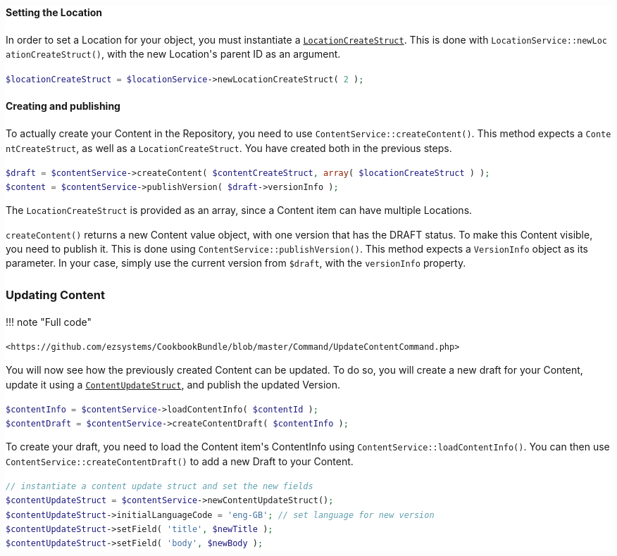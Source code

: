 #### Setting the Location

In order to set a Location for your object, you must instantiate a [`LocationCreateStruct`](http://apidoc.ez.no/sami/trunk/NS/html/eZ/Publish/API/Repository/Values/Content/LocationCreateStruct.html). This is done with `LocationService::newLocationCreateStruct()`, with the new Location's parent ID as an argument.

``` php
$locationCreateStruct = $locationService->newLocationCreateStruct( 2 );
```

#### Creating and publishing

To actually create your Content in the Repository, you need to use `ContentService::createContent()`. This method expects a `ContentCreateStruct`, as well as a `LocationCreateStruct`. You have created both in the previous steps.

``` php
$draft = $contentService->createContent( $contentCreateStruct, array( $locationCreateStruct ) );
$content = $contentService->publishVersion( $draft->versionInfo );
```

The `LocationCreateStruct` is provided as an array, since a Content item can have multiple Locations.

`createContent()` returns a new Content value object, with one version that has the DRAFT status. To make this Content visible, you need to publish it. This is done using `ContentService::publishVersion()`. This method expects a `VersionInfo` object as its parameter. In your case, simply use the current version from `$draft`, with the `versionInfo` property.

### Updating Content

!!! note "Full code"

    <https://github.com/ezsystems/CookbookBundle/blob/master/Command/UpdateContentCommand.php>

You will now see how the previously created Content can be updated. To do so, you will create a new draft for your Content, update it using a [`ContentUpdateStruct`](http://apidoc.ez.no/sami/trunk/NS/html/eZ/Publish/API/Repository/Values/Content/ContentUpdateStruct.html), and publish the updated Version.

``` php
$contentInfo = $contentService->loadContentInfo( $contentId );
$contentDraft = $contentService->createContentDraft( $contentInfo );
```

To create your draft, you need to load the Content item's ContentInfo using `ContentService::loadContentInfo()`. You can then use `ContentService::createContentDraft()` to add a new Draft to your Content.

``` php
// instantiate a content update struct and set the new fields
$contentUpdateStruct = $contentService->newContentUpdateStruct();
$contentUpdateStruct->initialLanguageCode = 'eng-GB'; // set language for new version
$contentUpdateStruct->setField( 'title', $newTitle );
$contentUpdateStruct->setField( 'body', $newBody );
```
